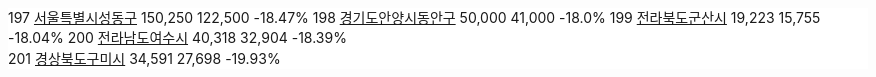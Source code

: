  <tr class="item">
    <td>197</td>
    <td><a href="/apt/서울특별시성동구">서울특별시성동구</a></td>
    <td>150,250</td>
    <td>122,500</td>
    <td>-18.47%</td>
  </tr>

  <tr class="item">
    <td>198</td>
    <td><a href="/apt/경기도안양시동안구">경기도안양시동안구</a></td>
    <td>50,000</td>
    <td>41,000</td>
    <td>-18.0%</td>
  </tr>

  <tr class="item">
    <td>199</td>
    <td><a href="/apt/전라북도군산시">전라북도군산시</a></td>
    <td>19,223</td>
    <td>15,755</td>
    <td>-18.04%</td>
  </tr>

  <tr class="item">
    <td>200</td>
    <td><a href="/apt/전라남도여수시">전라남도여수시</a></td>
    <td>40,318</td>
    <td>32,904</td>
    <td>-18.39%</td>
  </tr>

  <tr>
    <td colspan="5">
      <script async src="https://pagead2.googlesyndication.com/pagead/js/adsbygoogle.js?client=ca-pub-3485438051770037"
          crossorigin="anonymous"></script>
      <ins class="adsbygoogle"
          style="display:block; text-align:center;"
          data-ad-layout="in-article"
          data-ad-format="fluid"
          data-ad-client="ca-pub-3485438051770037"
          data-ad-slot="2046582130"></ins>
      <script>
          (adsbygoogle = window.adsbygoogle || []).push({});
      </script>
    </td>
  </tr>            
            
  <tr class="item">
    <td>201</td>
    <td><a href="/apt/경상북도구미시">경상북도구미시</a></td>
    <td>34,591</td>
    <td>27,698</td>
    <td>-19.93%</td>
  </tr>
